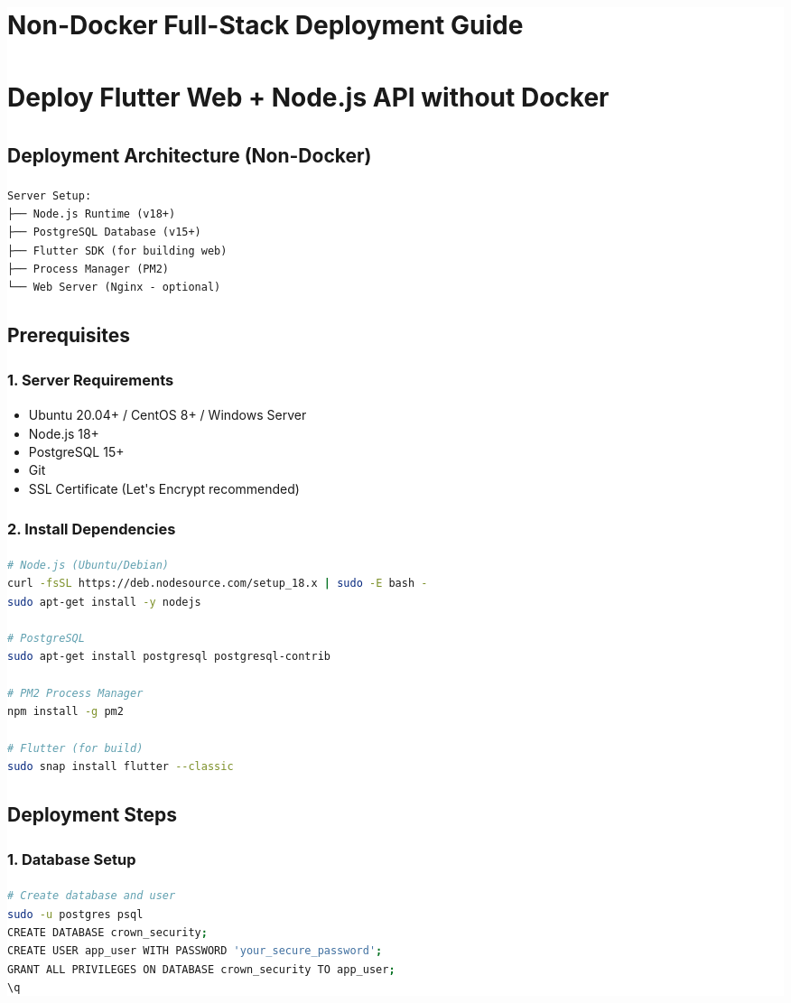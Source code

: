 # Non-Docker Full-Stack Deployment Guide
# Deploy Flutter Web + Node.js API without Docker

## Deployment Architecture (Non-Docker)
```
Server Setup:
├── Node.js Runtime (v18+)
├── PostgreSQL Database (v15+)
├── Flutter SDK (for building web)
├── Process Manager (PM2)
└── Web Server (Nginx - optional)
```

## Prerequisites

### 1. Server Requirements
- Ubuntu 20.04+ / CentOS 8+ / Windows Server
- Node.js 18+ 
- PostgreSQL 15+
- Git
- SSL Certificate (Let's Encrypt recommended)

### 2. Install Dependencies
```bash
# Node.js (Ubuntu/Debian)
curl -fsSL https://deb.nodesource.com/setup_18.x | sudo -E bash -
sudo apt-get install -y nodejs

# PostgreSQL
sudo apt-get install postgresql postgresql-contrib

# PM2 Process Manager
npm install -g pm2

# Flutter (for build)
sudo snap install flutter --classic
```

## Deployment Steps

### 1. Database Setup
```bash
# Create database and user
sudo -u postgres psql
CREATE DATABASE crown_security;
CREATE USER app_user WITH PASSWORD 'your_secure_password';
GRANT ALL PRIVILEGES ON DATABASE crown_security TO app_user;
\q
```

